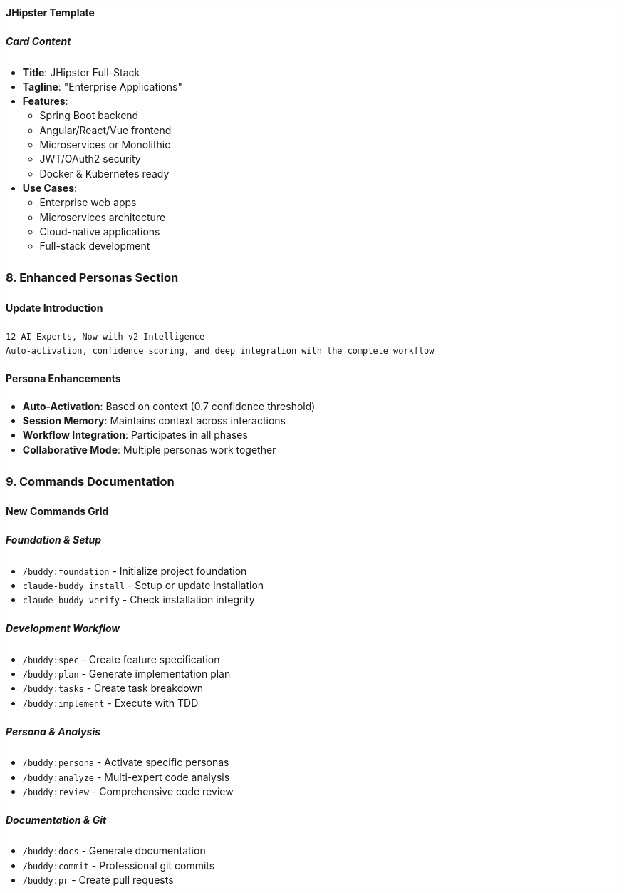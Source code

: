 #### JHipster Template

##### Card Content
- **Title**: JHipster Full-Stack
- **Tagline**: "Enterprise Applications"
- **Features**:
  - Spring Boot backend
  - Angular/React/Vue frontend
  - Microservices or Monolithic
  - JWT/OAuth2 security
  - Docker & Kubernetes ready
- **Use Cases**:
  - Enterprise web apps
  - Microservices architecture
  - Cloud-native applications
  - Full-stack development

### 8. Enhanced Personas Section

#### Update Introduction
```
12 AI Experts, Now with v2 Intelligence
Auto-activation, confidence scoring, and deep integration with the complete workflow
```

#### Persona Enhancements
- **Auto-Activation**: Based on context (0.7 confidence threshold)
- **Session Memory**: Maintains context across interactions
- **Workflow Integration**: Participates in all phases
- **Collaborative Mode**: Multiple personas work together

### 9. Commands Documentation

#### New Commands Grid

##### Foundation & Setup
- `/buddy:foundation` - Initialize project foundation
- `claude-buddy install` - Setup or update installation
- `claude-buddy verify` - Check installation integrity

##### Development Workflow
- `/buddy:spec` - Create feature specification
- `/buddy:plan` - Generate implementation plan
- `/buddy:tasks` - Create task breakdown
- `/buddy:implement` - Execute with TDD

##### Persona & Analysis
- `/buddy:persona` - Activate specific personas
- `/buddy:analyze` - Multi-expert code analysis
- `/buddy:review` - Comprehensive code review

##### Documentation & Git
- `/buddy:docs` - Generate documentation
- `/buddy:commit` - Professional git commits
- `/buddy:pr` - Create pull requests

